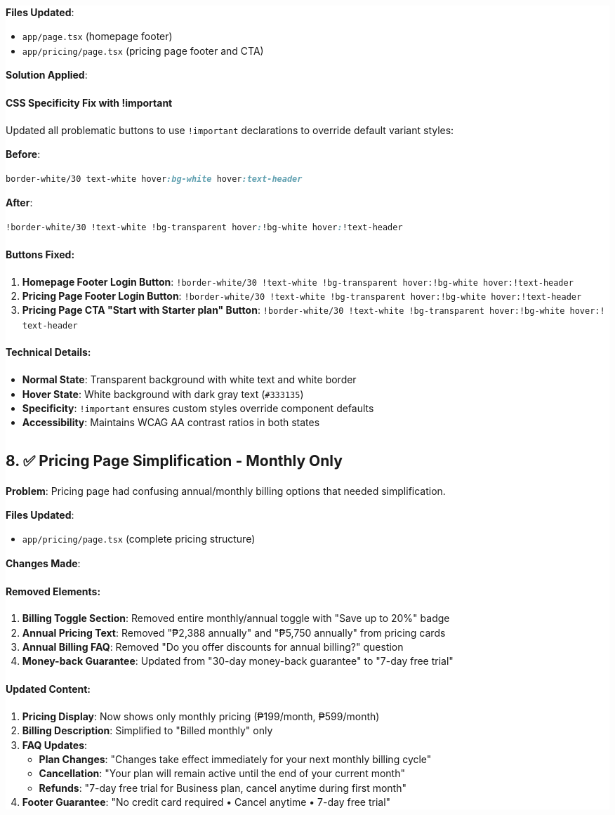 **Files Updated**:
- `app/page.tsx` (homepage footer)
- `app/pricing/page.tsx` (pricing page footer and CTA)

**Solution Applied**:

#### CSS Specificity Fix with !important
Updated all problematic buttons to use `!important` declarations to override default variant styles:

**Before**:
```css
border-white/30 text-white hover:bg-white hover:text-header
```

**After**:
```css
!border-white/30 !text-white !bg-transparent hover:!bg-white hover:!text-header
```

#### Buttons Fixed:
1. **Homepage Footer Login Button**: `!border-white/30 !text-white !bg-transparent hover:!bg-white hover:!text-header`
2. **Pricing Page Footer Login Button**: `!border-white/30 !text-white !bg-transparent hover:!bg-white hover:!text-header`
3. **Pricing Page CTA "Start with Starter plan" Button**: `!border-white/30 !text-white !bg-transparent hover:!bg-white hover:!text-header`

#### Technical Details:
- **Normal State**: Transparent background with white text and white border
- **Hover State**: White background with dark gray text (`#333135`)
- **Specificity**: `!important` ensures custom styles override component defaults
- **Accessibility**: Maintains WCAG AA contrast ratios in both states

## 8. ✅ Pricing Page Simplification - Monthly Only

**Problem**: Pricing page had confusing annual/monthly billing options that needed simplification.

**Files Updated**:
- `app/pricing/page.tsx` (complete pricing structure)

**Changes Made**:

#### Removed Elements:
1. **Billing Toggle Section**: Removed entire monthly/annual toggle with "Save up to 20%" badge
2. **Annual Pricing Text**: Removed "₱2,388 annually" and "₱5,750 annually" from pricing cards
3. **Annual Billing FAQ**: Removed "Do you offer discounts for annual billing?" question
4. **Money-back Guarantee**: Updated from "30-day money-back guarantee" to "7-day free trial"

#### Updated Content:
1. **Pricing Display**: Now shows only monthly pricing (₱199/month, ₱599/month)
2. **Billing Description**: Simplified to "Billed monthly" only
3. **FAQ Updates**:
   - **Plan Changes**: "Changes take effect immediately for your next monthly billing cycle"
   - **Cancellation**: "Your plan will remain active until the end of your current month"
   - **Refunds**: "7-day free trial for Business plan, cancel anytime during first month"
4. **Footer Guarantee**: "No credit card required • Cancel anytime • 7-day free trial"
